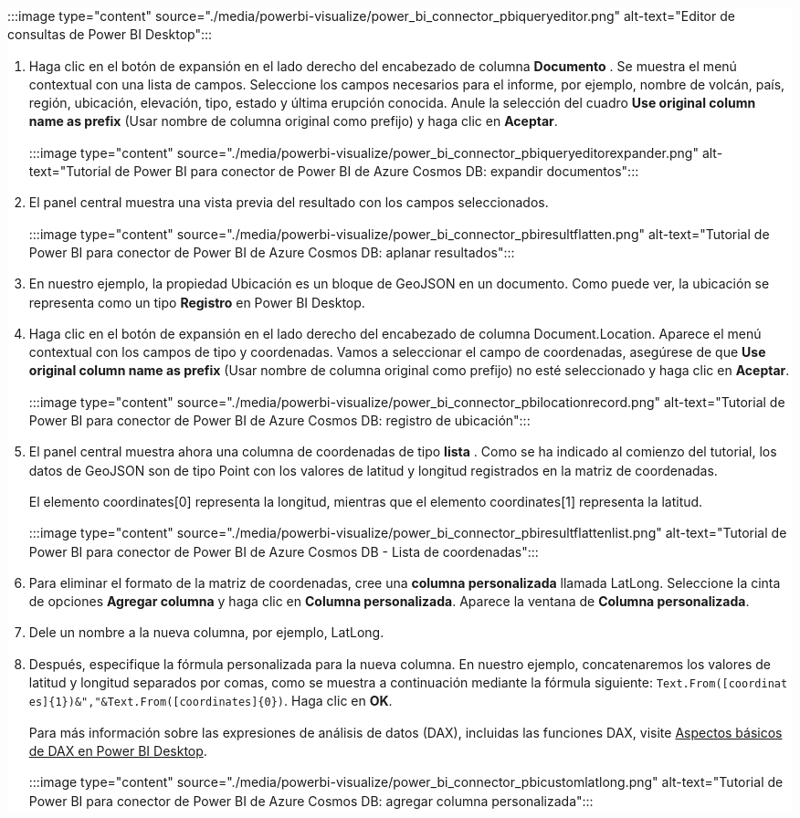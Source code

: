    :::image type="content" source="./media/powerbi-visualize/power_bi_connector_pbiqueryeditor.png" alt-text="Editor de consultas de Power BI Desktop":::

1. Haga clic en el botón de expansión en el lado derecho del encabezado de columna **Documento** .  Se muestra el menú contextual con una lista de campos.  Seleccione los campos necesarios para el informe, por ejemplo, nombre de volcán, país, región, ubicación, elevación, tipo, estado y última erupción conocida. Anule la selección del cuadro **Use original column name as prefix** (Usar nombre de columna original como prefijo) y haga clic en **Aceptar**.
   
   :::image type="content" source="./media/powerbi-visualize/power_bi_connector_pbiqueryeditorexpander.png" alt-text="Tutorial de Power BI para conector de Power BI de Azure Cosmos DB: expandir documentos":::

1. El panel central muestra una vista previa del resultado con los campos seleccionados.
   
   :::image type="content" source="./media/powerbi-visualize/power_bi_connector_pbiresultflatten.png" alt-text="Tutorial de Power BI para conector de Power BI de Azure Cosmos DB: aplanar resultados":::

1. En nuestro ejemplo, la propiedad Ubicación es un bloque de GeoJSON en un documento.  Como puede ver, la ubicación se representa como un tipo **Registro** en Power BI Desktop.  

1. Haga clic en el botón de expansión en el lado derecho del encabezado de columna Document.Location.  Aparece el menú contextual con los campos de tipo y coordenadas.  Vamos a seleccionar el campo de coordenadas, asegúrese de que **Use original column name as prefix** (Usar nombre de columna original como prefijo) no esté seleccionado y haga clic en **Aceptar**.
   
   :::image type="content" source="./media/powerbi-visualize/power_bi_connector_pbilocationrecord.png" alt-text="Tutorial de Power BI para conector de Power BI de Azure Cosmos DB: registro de ubicación":::

1. El panel central muestra ahora una columna de coordenadas de tipo **lista** .  Como se ha indicado al comienzo del tutorial, los datos de GeoJSON son de tipo Point con los valores de latitud y longitud registrados en la matriz de coordenadas.
   
   El elemento coordinates[0] representa la longitud, mientras que el elemento coordinates[1] representa la latitud.

   :::image type="content" source="./media/powerbi-visualize/power_bi_connector_pbiresultflattenlist.png" alt-text="Tutorial de Power BI para conector de Power BI de Azure Cosmos DB - Lista de coordenadas":::

1. Para eliminar el formato de la matriz de coordenadas, cree una **columna personalizada** llamada LatLong.  Seleccione la cinta de opciones **Agregar columna** y haga clic en **Columna personalizada**.  Aparece la ventana de **Columna personalizada**.

1. Dele un nombre a la nueva columna, por ejemplo, LatLong.

1. Después, especifique la fórmula personalizada para la nueva columna.  En nuestro ejemplo, concatenaremos los valores de latitud y longitud separados por comas, como se muestra a continuación mediante la fórmula siguiente: `Text.From([coordinates]{1})&","&Text.From([coordinates]{0})`. Haga clic en **OK**.
   
   Para más información sobre las expresiones de análisis de datos (DAX), incluidas las funciones DAX, visite [Aspectos básicos de DAX en Power BI Desktop](/power-bi/desktop-quickstart-learn-dax-basics).
   
   :::image type="content" source="./media/powerbi-visualize/power_bi_connector_pbicustomlatlong.png" alt-text="Tutorial de Power BI para conector de Power BI de Azure Cosmos DB: agregar columna personalizada":::

